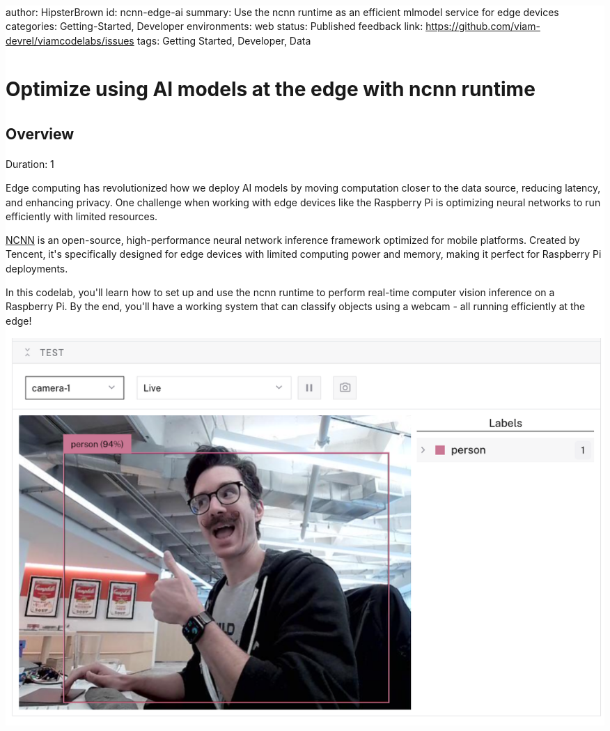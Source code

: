 author: HipsterBrown
id: ncnn-edge-ai
summary: Use the ncnn runtime as an efficient mlmodel service for edge devices
categories: Getting-Started, Developer
environments: web
status: Published 
feedback link: https://github.com/viam-devrel/viamcodelabs/issues
tags: Getting Started, Developer, Data

# Optimize using AI models at the edge with ncnn runtime

## Overview 
Duration: 1

Edge computing has revolutionized how we deploy AI models by moving computation closer to the data source, reducing latency, and enhancing privacy. One challenge when working with edge devices like the Raspberry Pi is optimizing neural networks to run efficiently with limited resources.

[NCNN](https://github.com/Tencent/ncnn/) is an open-source, high-performance neural network inference framework optimized for mobile platforms. Created by Tencent, it's specifically designed for edge devices with limited computing power and memory, making it perfect for Raspberry Pi deployments.

In this codelab, you'll learn how to set up and use the ncnn runtime to perform real-time computer vision inference on a Raspberry Pi. By the end, you'll have a working system that can classify objects using a webcam - all running efficiently at the edge!

![computer vision service showing bounding box around a person](./assets/test-vision.png)
